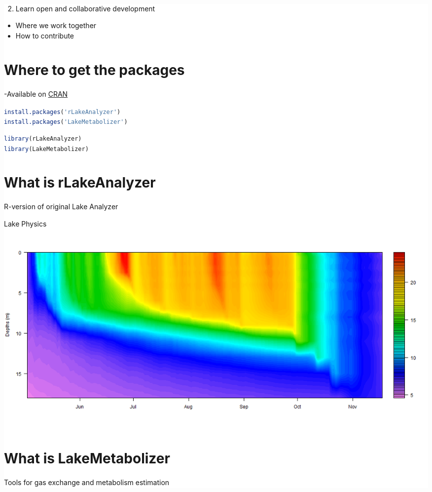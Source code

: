 2. Learn open and collaborative development
  * Where we work together
  * How to contribute

Where to get the packages
========================================================
-Available on [CRAN](http://cran.r-project.org/web/packages/available_packages_by_name.html)


```r
install.packages('rLakeAnalyzer')
install.packages('LakeMetabolizer')
```


```r
library(rLakeAnalyzer)
library(LakeMetabolizer)
```

What is rLakeAnalyzer
========================================================
R-version of original Lake Analyzer

Lake Physics
![plot of chunk unnamed-chunk-3](g16_gsa_workshop-figure/unnamed-chunk-3-1.png) 

What is LakeMetabolizer
========================================================
Tools for gas exchange and metabolism estimation